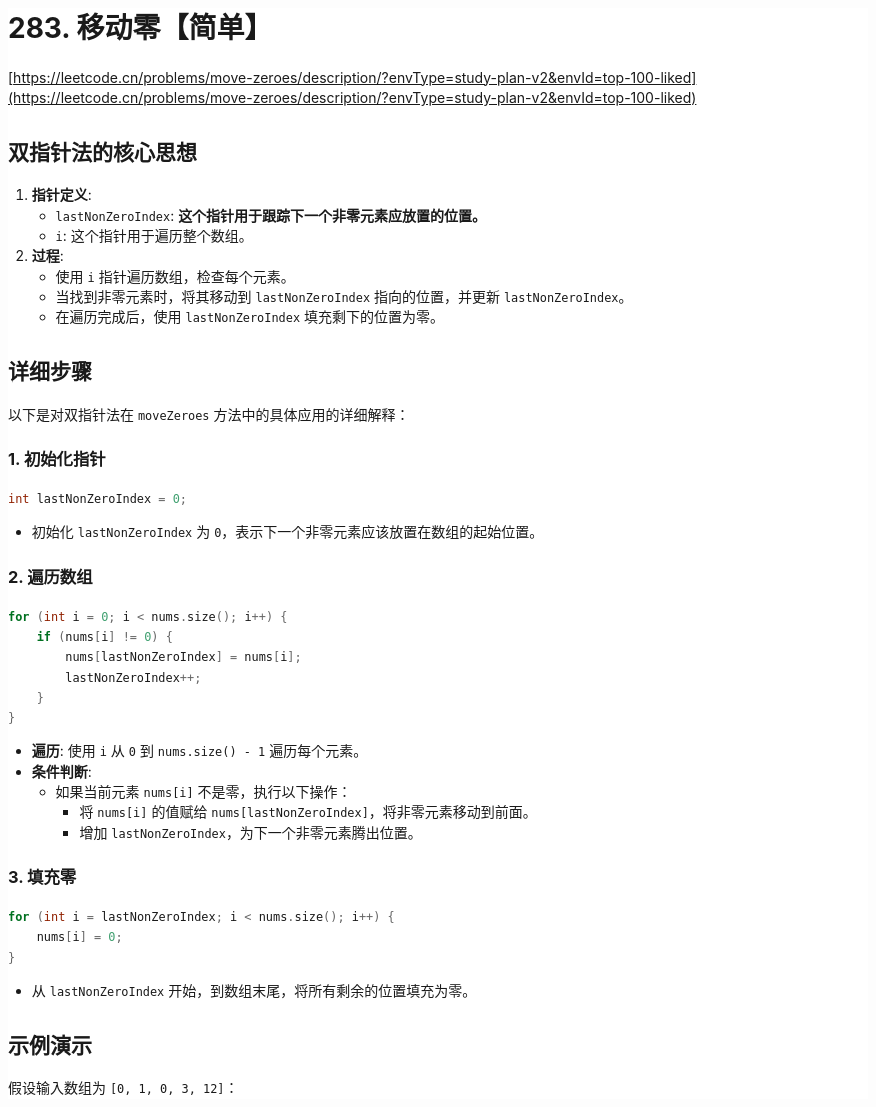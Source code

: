 

# 283. 移动零【简单】
[https://leetcode.cn/problems/move-zeroes/description/?envType=study-plan-v2&envId=top-100-liked](https://leetcode.cn/problems/move-zeroes/description/?envType=study-plan-v2&envId=top-100-liked)

## 双指针法的核心思想
1. **指针定义**:
    - `lastNonZeroIndex`: **这个指针用于跟踪下一个非零元素应放置的位置。**
    - `i`: 这个指针用于遍历整个数组。
2. **过程**:
    - 使用 `i` 指针遍历数组，检查每个元素。
    - 当找到非零元素时，将其移动到 `lastNonZeroIndex` 指向的位置，并更新 `lastNonZeroIndex`。
    - 在遍历完成后，使用 `lastNonZeroIndex` 填充剩下的位置为零。

## 详细步骤
以下是对双指针法在 `moveZeroes` 方法中的具体应用的详细解释：

### 1. 初始化指针
```cpp
int lastNonZeroIndex = 0;
```

+ 初始化 `lastNonZeroIndex` 为 `0`，表示下一个非零元素应该放置在数组的起始位置。

### 2. 遍历数组
```cpp
for (int i = 0; i < nums.size(); i++) {
    if (nums[i] != 0) {
        nums[lastNonZeroIndex] = nums[i];
        lastNonZeroIndex++;
    }
}
```

+ **遍历**: 使用 `i` 从 `0` 到 `nums.size() - 1` 遍历每个元素。
+ **条件判断**: 
    - 如果当前元素 `nums[i]` 不是零，执行以下操作：
        * 将 `nums[i]` 的值赋给 `nums[lastNonZeroIndex]`，将非零元素移动到前面。
        * 增加 `lastNonZeroIndex`，为下一个非零元素腾出位置。

### 3. 填充零
```cpp
for (int i = lastNonZeroIndex; i < nums.size(); i++) {
    nums[i] = 0;
}
```

+ 从 `lastNonZeroIndex` 开始，到数组末尾，将所有剩余的位置填充为零。

## 示例演示
假设输入数组为 `[0, 1, 0, 3, 12]`：
